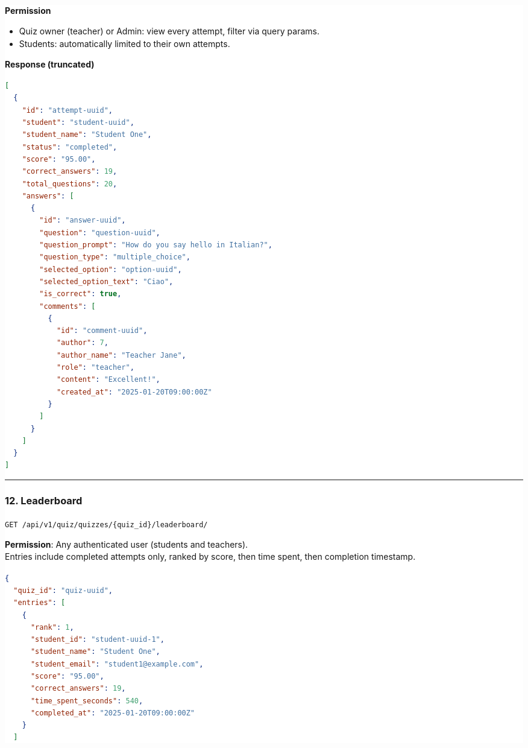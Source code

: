 **Permission**  
- Quiz owner (teacher) or Admin: view every attempt, filter via query params.  
- Students: automatically limited to their own attempts.

**Response (truncated)**
```json
[
  {
    "id": "attempt-uuid",
    "student": "student-uuid",
    "student_name": "Student One",
    "status": "completed",
    "score": "95.00",
    "correct_answers": 19,
    "total_questions": 20,
    "answers": [
      {
        "id": "answer-uuid",
        "question": "question-uuid",
        "question_prompt": "How do you say hello in Italian?",
        "question_type": "multiple_choice",
        "selected_option": "option-uuid",
        "selected_option_text": "Ciao",
        "is_correct": true,
        "comments": [
          {
            "id": "comment-uuid",
            "author": 7,
            "author_name": "Teacher Jane",
            "role": "teacher",
            "content": "Excellent!",
            "created_at": "2025-01-20T09:00:00Z"
          }
        ]
      }
    ]
  }
]
```

---

### 12. Leaderboard
```http
GET /api/v1/quiz/quizzes/{quiz_id}/leaderboard/
```

**Permission**: Any authenticated user (students and teachers).  
Entries include completed attempts only, ranked by score, then time spent, then completion timestamp.

```json
{
  "quiz_id": "quiz-uuid",
  "entries": [
    {
      "rank": 1,
      "student_id": "student-uuid-1",
      "student_name": "Student One",
      "student_email": "student1@example.com",
      "score": "95.00",
      "correct_answers": 19,
      "time_spent_seconds": 540,
      "completed_at": "2025-01-20T09:00:00Z"
    }
  ]
```